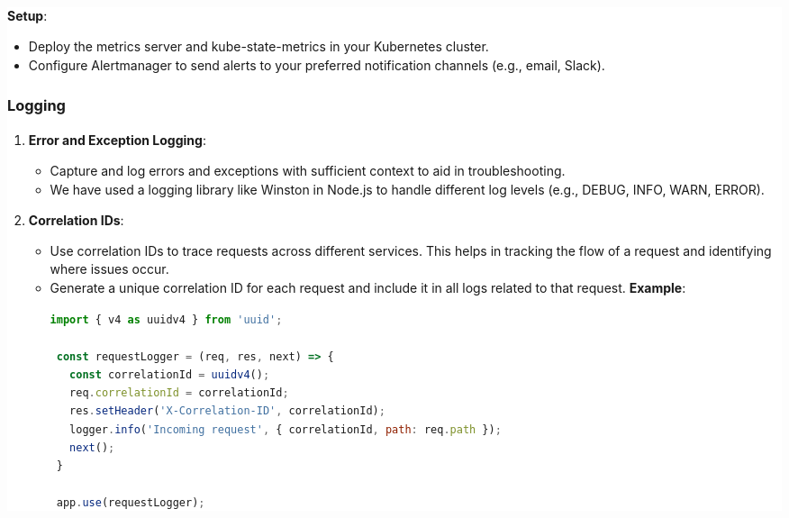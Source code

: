    **Setup**:
   * Deploy the metrics server and kube-state-metrics in your Kubernetes cluster.
   * Configure Alertmanager to send alerts to your preferred notification channels (e.g., email, Slack).

### Logging ###
1. **Error and Exception Logging**:
   * Capture and log errors and exceptions with sufficient context to aid in troubleshooting.
   * We have used a logging library like Winston in Node.js to handle different log levels (e.g., DEBUG, INFO, WARN, ERROR).

2. **Correlation IDs**:
   * Use correlation IDs to trace requests across different services. This helps in tracking the flow of a request and identifying where issues occur.
   * Generate a unique correlation ID for each request and include it in all logs related to that request.
   **Example**:
     ```javascript
     import { v4 as uuidv4 } from 'uuid';

      const requestLogger = (req, res, next) => {
        const correlationId = uuidv4();
        req.correlationId = correlationId;
        res.setHeader('X-Correlation-ID', correlationId);
        logger.info('Incoming request', { correlationId, path: req.path });
        next();
      }
      
      app.use(requestLogger);
     ```
